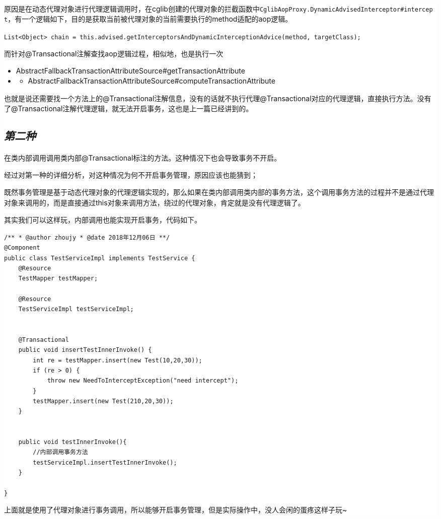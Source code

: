 原因是在动态代理对象进行代理逻辑调用时，在cglib创建的代理对象的拦截函数中`CglibAopProxy.DynamicAdvisedInterceptor#intercept`，有一个逻辑如下，目的是获取当前被代理对象的当前需要执行的method适配的aop逻辑。

```
List<Object> chain = this.advised.getInterceptorsAndDynamicInterceptionAdvice(method, targetClass);
```

而针对@Transactional注解查找aop逻辑过程，相似地，也是执行一次

- AbstractFallbackTransactionAttributeSource#getTransactionAttribute
- - AbstractFallbackTransactionAttributeSource#computeTransactionAttribute

也就是说还需要找一个方法上的@Transactional注解信息，没有的话就不执行代理@Transactional对应的代理逻辑，直接执行方法。没有了@Transactional注解代理逻辑，就无法开启事务，这也是上一篇已经讲到的。

## ***第二种***

在类内部调用调用类内部@Transactional标注的方法。这种情况下也会导致事务不开启。

经过对第一种的详细分析，对这种情况为何不开启事务管理，原因应该也能猜到；

既然事务管理是基于动态代理对象的代理逻辑实现的，那么如果在类内部调用类内部的事务方法，这个调用事务方法的过程并不是通过代理对象来调用的，而是直接通过this对象来调用方法，绕过的代理对象，肯定就是没有代理逻辑了。

其实我们可以这样玩，内部调用也能实现开启事务，代码如下。

```
/** * @author zhoujy * @date 2018年12月06日 **/
@Component
public class TestServiceImpl implements TestService {
    @Resource
    TestMapper testMapper;

    @Resource
    TestServiceImpl testServiceImpl;


    @Transactional
    public void insertTestInnerInvoke() {
        int re = testMapper.insert(new Test(10,20,30));
        if (re > 0) {
            throw new NeedToInterceptException("need intercept");
        }
        testMapper.insert(new Test(210,20,30));
    }


    public void testInnerInvoke(){
        //内部调用事务方法
        testServiceImpl.insertTestInnerInvoke();
    }

}
```

上面就是使用了代理对象进行事务调用，所以能够开启事务管理，但是实际操作中，没人会闲的蛋疼这样子玩~
